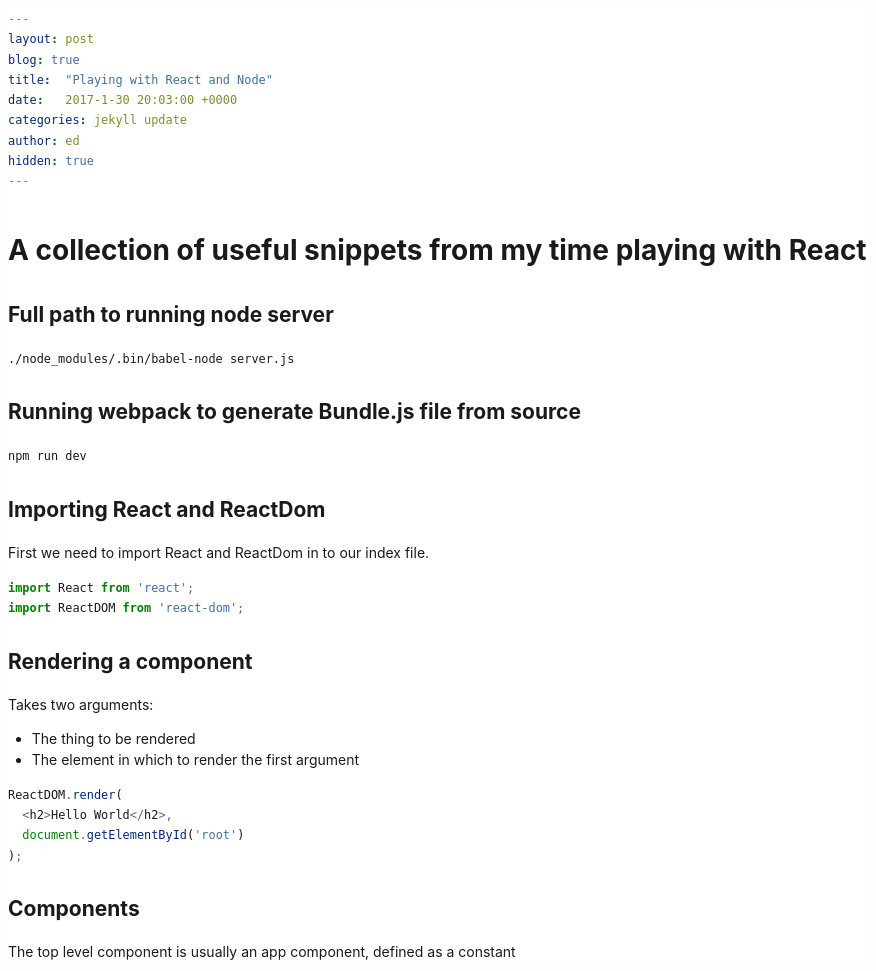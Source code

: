 ```yaml
---
layout: post
blog: true
title:  "Playing with React and Node"
date:   2017-1-30 20:03:00 +0000
categories: jekyll update
author: ed
hidden: true
---
```


# A collection of useful snippets from my time playing with React

## Full path to running node server

```
./node_modules/.bin/babel-node server.js
```

## Running webpack to generate Bundle.js file from source
```
npm run dev
```

## Importing React and ReactDom
First we need to import React and ReactDom in to our index file.

```javascript
import React from 'react';
import ReactDOM from 'react-dom';
```

## Rendering a component

Takes two arguments:
- The thing to be rendered
- The element in which to render the first argument

```javascript
ReactDOM.render(
  <h2>Hello World</h2>,
  document.getElementById('root')
);
```

## Components
The top level component is usually an app component, defined as a constant
